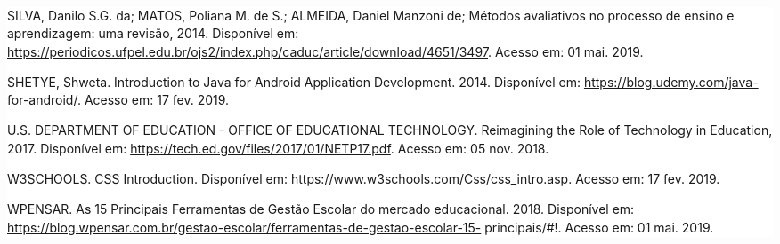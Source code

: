 SILVA, Danilo S.G. da; MATOS, Poliana M. de S.; ALMEIDA, Daniel Manzoni de; Métodos avaliativos
no processo de ensino e aprendizagem: uma revisão, 2014. Disponível em:
https://periodicos.ufpel.edu.br/ojs2/index.php/caduc/article/download/4651/3497. Acesso em: 01
mai. 2019.

SHETYE, Shweta. Introduction to Java for Android Application Development. 2014. Disponível em:
https://blog.udemy.com/java-for-android/. Acesso em: 17 fev. 2019.

U.S. DEPARTMENT OF EDUCATION - OFFICE OF EDUCATIONAL TECHNOLOGY. Reimagining the Role
of Technology in Education, 2017. Disponível em: https://tech.ed.gov/files/2017/01/NETP17.pdf.
Acesso em: 05 nov. 2018.

W3SCHOOLS. CSS Introduction. Disponível em: https://www.w3schools.com/Css/css_intro.asp.
Acesso em: 17 fev. 2019.

WPENSAR. As 15 Principais Ferramentas de Gestão Escolar do mercado educacional. 2018.
Disponível em: https://blog.wpensar.com.br/gestao-escolar/ferramentas-de-gestao-escolar-15-
principais/#!. Acesso em: 01 mai. 2019.
